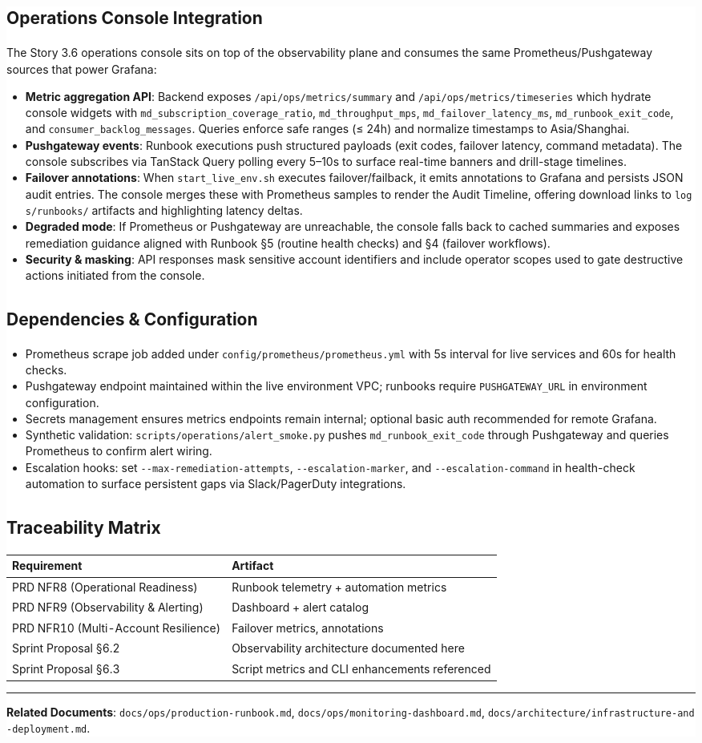 ## **Operations Console Integration**

The Story 3.6 operations console sits on top of the observability plane and consumes the same Prometheus/Pushgateway sources that power Grafana:

* **Metric aggregation API**: Backend exposes `/api/ops/metrics/summary` and `/api/ops/metrics/timeseries` which hydrate console widgets with `md_subscription_coverage_ratio`, `md_throughput_mps`, `md_failover_latency_ms`, `md_runbook_exit_code`, and `consumer_backlog_messages`. Queries enforce safe ranges (≤ 24h) and normalize timestamps to Asia/Shanghai.
* **Pushgateway events**: Runbook executions push structured payloads (exit codes, failover latency, command metadata). The console subscribes via TanStack Query polling every 5–10s to surface real-time banners and drill-stage timelines.
* **Failover annotations**: When `start_live_env.sh` executes failover/failback, it emits annotations to Grafana and persists JSON audit entries. The console merges these with Prometheus samples to render the Audit Timeline, offering download links to `logs/runbooks/` artifacts and highlighting latency deltas.
* **Degraded mode**: If Prometheus or Pushgateway are unreachable, the console falls back to cached summaries and exposes remediation guidance aligned with Runbook §5 (routine health checks) and §4 (failover workflows).
* **Security & masking**: API responses mask sensitive account identifiers and include operator scopes used to gate destructive actions initiated from the console.

## **Dependencies & Configuration**

* Prometheus scrape job added under `config/prometheus/prometheus.yml` with 5s interval for live services and 60s for health checks.
* Pushgateway endpoint maintained within the live environment VPC; runbooks require `PUSHGATEWAY_URL` in environment configuration.
* Secrets management ensures metrics endpoints remain internal; optional basic auth recommended for remote Grafana.
* Synthetic validation: `scripts/operations/alert_smoke.py` pushes `md_runbook_exit_code` through Pushgateway and queries Prometheus to confirm alert wiring.
* Escalation hooks: set `--max-remediation-attempts`, `--escalation-marker`, and `--escalation-command` in health-check automation to surface persistent gaps via Slack/PagerDuty integrations.

## **Traceability Matrix**

| Requirement | Artifact |
| :---- | :---- |
| PRD NFR8 (Operational Readiness) | Runbook telemetry + automation metrics |
| PRD NFR9 (Observability & Alerting) | Dashboard + alert catalog |
| PRD NFR10 (Multi-Account Resilience) | Failover metrics, annotations |
| Sprint Proposal §6.2 | Observability architecture documented here |
| Sprint Proposal §6.3 | Script metrics and CLI enhancements referenced |

---

**Related Documents**: `docs/ops/production-runbook.md`, `docs/ops/monitoring-dashboard.md`, `docs/architecture/infrastructure-and-deployment.md`.
